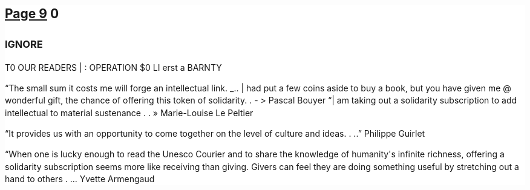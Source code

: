 ## [Page 9](https://demo.humlab.umu.se/courier/094277engo.pdf#page=9) 0

### IGNORE

T0 OUR READERS | 
: 
OPERATION $0 LI 
erst a BARNTY 
     
  
      
    
     
     
     
     
       
  
    
        
      
    
    
  
    
       
     
   
  
“The small sum it costs me 
will forge an intellectual link. 
_.. | had put a few coins 
aside to buy a book, but you 
have given me @ wonderful 
gift, the chance of offering 
this token of solidarity. . - > 
Pascal Bouyer 
“| am taking out a solidarity 
subscription to add 
intellectual to material 
sustenance . . » 
Marie-Louise Le Peltier 
  
“It provides us with an 
opportunity to come together 
on the level of culture and 
ideas. . ..” 
Philippe Guirlet 
  
“When one is lucky enough to 
read the Unesco Courier 
and to share the knowledge of 
humanity's infinite richness, 
offering a solidarity 
subscription seems more like 
receiving than giving. Givers 
can feel they are doing 
something useful by stretching 
out a hand to others . ... 
Yvette Armengaud 
   